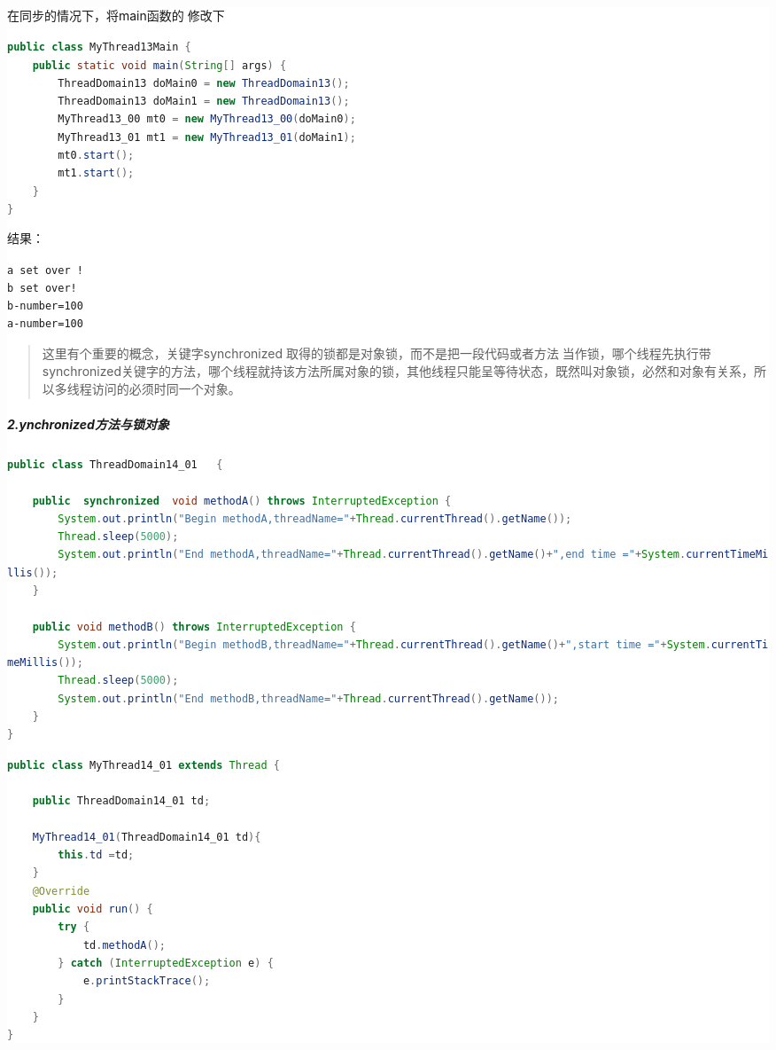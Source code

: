 在同步的情况下，将main函数的 修改下

```java
public class MyThread13Main {
    public static void main(String[] args) {
        ThreadDomain13 doMain0 = new ThreadDomain13();
        ThreadDomain13 doMain1 = new ThreadDomain13();
        MyThread13_00 mt0 = new MyThread13_00(doMain0);
        MyThread13_01 mt1 = new MyThread13_01(doMain1);
        mt0.start();
        mt1.start();
    }
}
```

结果：

```
a set over !
b set over!
b-number=100
a-number=100
```

> 这里有个重要的概念，关键字synchronized 取得的锁都是对象锁，而不是把一段代码或者方法 当作锁，哪个线程先执行带synchronized关键字的方法，哪个线程就持该方法所属对象的锁，其他线程只能呈等待状态，既然叫对象锁，必然和对象有关系，所以多线程访问的必须时同一个对象。

##### **2.ynchronized方法与锁对象**

```java
public class ThreadDomain14_01   {

    public  synchronized  void methodA() throws InterruptedException {
        System.out.println("Begin methodA,threadName="+Thread.currentThread().getName());
        Thread.sleep(5000);
        System.out.println("End methodA,threadName="+Thread.currentThread().getName()+",end time ="+System.currentTimeMillis());
    }

    public void methodB() throws InterruptedException {
        System.out.println("Begin methodB,threadName="+Thread.currentThread().getName()+",start time ="+System.currentTimeMillis());
        Thread.sleep(5000);
        System.out.println("End methodB,threadName="+Thread.currentThread().getName());
    }
}
```

```java
public class MyThread14_01 extends Thread {

    public ThreadDomain14_01 td;

    MyThread14_01(ThreadDomain14_01 td){
        this.td =td;
    }
    @Override
    public void run() {
        try {
            td.methodA();
        } catch (InterruptedException e) {
            e.printStackTrace();
        }
    }
}

```
